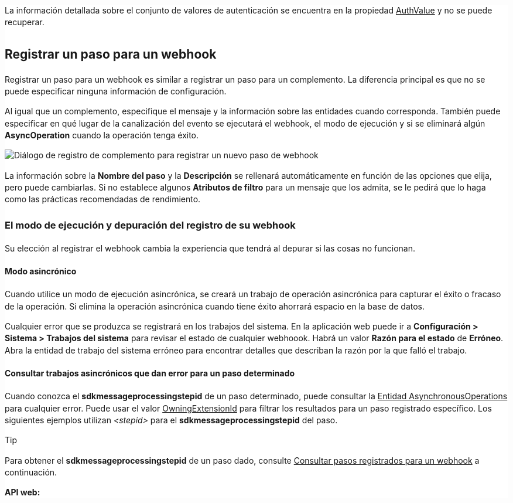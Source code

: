 La información detallada sobre el conjunto de valores de autenticación se encuentra en la propiedad [AuthValue](reference/entities/serviceendpoint.md#BKMK_AuthValue) y no se puede recuperar.

## <a name="register-a-step-for-a-webhook"></a>Registrar un paso para un webhook

Registrar un paso para un webhook es similar a registrar un paso para un complemento. La diferencia principal es que no se puede especificar ninguna información de configuración. 

Al igual que un complemento, especifique el mensaje y la información sobre las entidades cuando corresponda. También puede especificar en qué lugar de la canalización del evento se ejecutará el webhook, el modo de ejecución y si se eliminará algún **AsyncOperation** cuando la operación tenga éxito. 

![Diálogo de registro de complemento para registrar un nuevo paso de webhook](media/Plugin-registration-register-webhook-step.PNG)

La información sobre la **Nombre del paso** y la **Descripción** se rellenará automáticamente en función de las opciones que elija, pero puede cambiarlas. Si no establece algunos **Atributos de filtro** para un mensaje que los admita, se le pedirá que lo haga como las prácticas recomendadas de rendimiento.

### <a name="execution-mode-and-debugging-your-web-hook-registration"></a>El modo de ejecución y depuración del registro de su webhook

Su elección al registrar el webhook cambia la experiencia que tendrá al depurar si las cosas no funcionan.

#### <a name="asynchronous-mode"></a>Modo asincrónico
Cuando utilice un modo de ejecución asincrónica, se creará un trabajo de operación asincrónica para capturar el éxito o fracaso de la operación. Si elimina la operación asincrónica cuando tiene éxito ahorrará espacio en la base de datos. 

Cualquier error que se produzca se registrará en los trabajos del sistema. En la aplicación web puede ir a **Configuración > Sistema > Trabajos del sistema** para revisar el estado de cualquier webhoook. Habrá un valor **Razón para el estado** de **Erróneo**. Abra la entidad de trabajo del sistema erróneo para encontrar detalles que describan la razón por la que falló el trabajo.

<a name="query-failed-asynchronous-jobs-for-a-given-step"></a>

#### <a name="query-failed-asynchronous-jobs-for-a-given-step"></a>Consultar trabajos asincrónicos que dan error para un paso determinado

Cuando conozca el **sdkmessageprocessingstepid** de un paso determinado, puede consultar la [Entidad AsynchronousOperations](reference/entities/asyncoperation.md) para cualquier error. Puede usar el valor [OwningExtensionId](reference/entities/asyncoperation.md#BKMK_OwningExtensionId) para filtrar los resultados para un paso registrado específico. Los siguientes ejemplos utilizan *&lt;stepid&gt;* para el **sdkmessageprocessingstepid** del paso.

> [!TIP]
> Para obtener el **sdkmessageprocessingstepid** de un paso dado, consulte [Consultar pasos registrados para un webhook](#query-steps-registered-for-a-webhook) a continuación.

**API web:**
